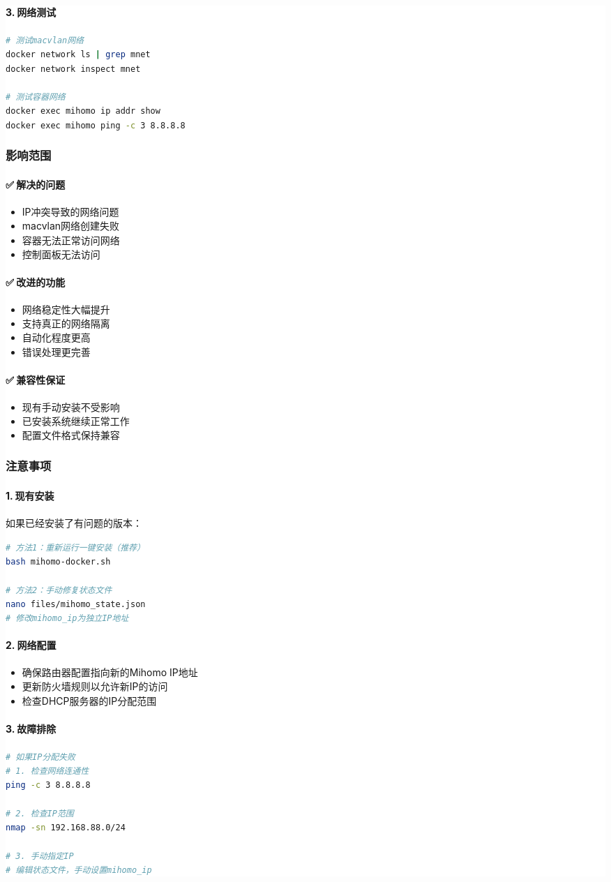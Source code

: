 #### 3. 网络测试
```bash
# 测试macvlan网络
docker network ls | grep mnet
docker network inspect mnet

# 测试容器网络
docker exec mihomo ip addr show
docker exec mihomo ping -c 3 8.8.8.8
```

### 影响范围

#### ✅ 解决的问题
- IP冲突导致的网络问题
- macvlan网络创建失败
- 容器无法正常访问网络
- 控制面板无法访问

#### ✅ 改进的功能
- 网络稳定性大幅提升
- 支持真正的网络隔离
- 自动化程度更高
- 错误处理更完善

#### ✅ 兼容性保证
- 现有手动安装不受影响
- 已安装系统继续正常工作
- 配置文件格式保持兼容

### 注意事项

#### 1. 现有安装
如果已经安装了有问题的版本：
```bash
# 方法1：重新运行一键安装（推荐）
bash mihomo-docker.sh

# 方法2：手动修复状态文件
nano files/mihomo_state.json
# 修改mihomo_ip为独立IP地址
```

#### 2. 网络配置
- 确保路由器配置指向新的Mihomo IP地址
- 更新防火墙规则以允许新IP的访问
- 检查DHCP服务器的IP分配范围

#### 3. 故障排除
```bash
# 如果IP分配失败
# 1. 检查网络连通性
ping -c 3 8.8.8.8

# 2. 检查IP范围
nmap -sn 192.168.88.0/24

# 3. 手动指定IP
# 编辑状态文件，手动设置mihomo_ip
```
